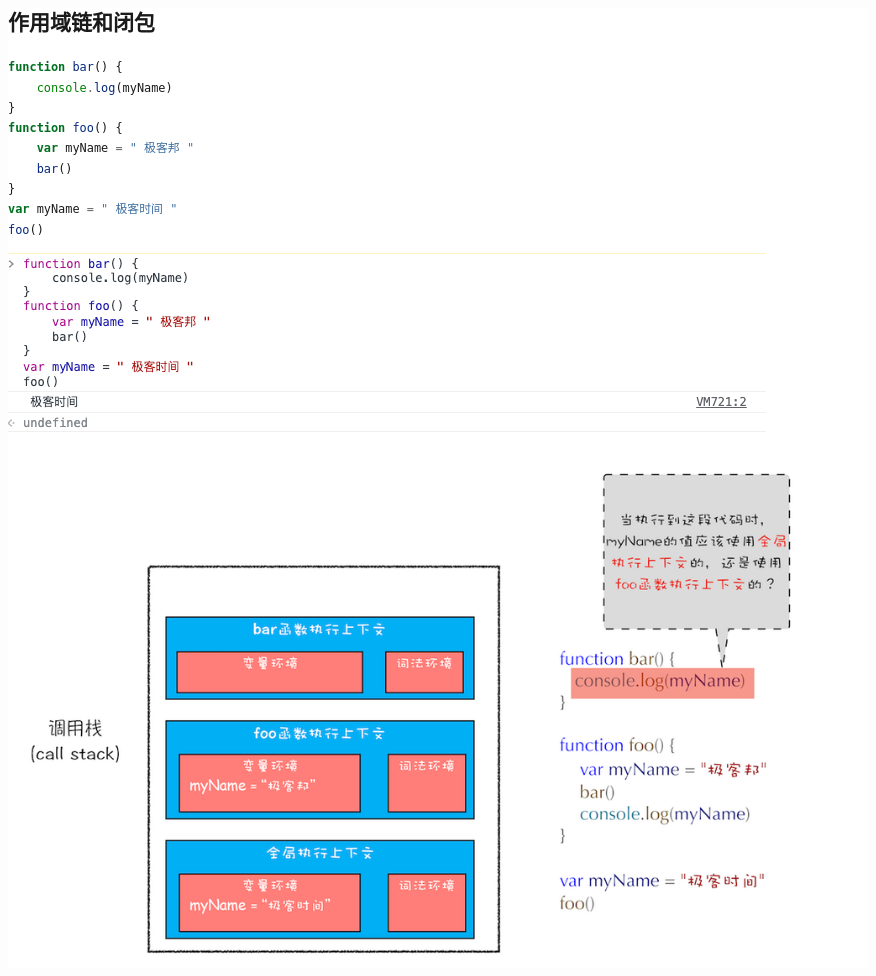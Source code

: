 ## 作用域链和闭包

```js
function bar() {
    console.log(myName)
}
function foo() {
    var myName = " 极客邦 "
    bar()
}
var myName = " 极客时间 "
foo()
```

![](images/912000003051622323.png)

![](images/349000503051622323.png)
